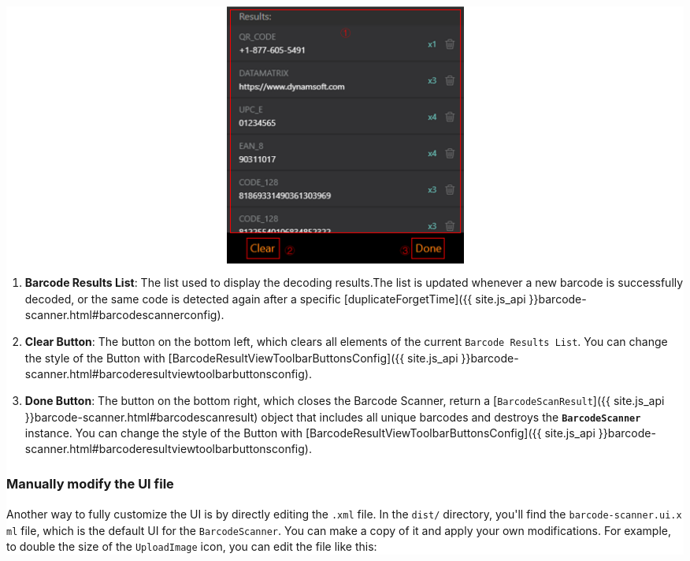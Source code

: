 <img src="./assets/resultView.png" alt="description" style="display: block; margin: 0 auto; width: 35%;"/>

1. **Barcode Results List**: The list used to display the decoding results.The list is updated whenever a new barcode is successfully decoded, or the same code is detected again after a specific [duplicateForgetTime]({{ site.js_api }}barcode-scanner.html#barcodescannerconfig).

2. **Clear Button**: The button on the bottom left, which clears all elements of the current `Barcode Results List`. You can change the style of the Button with [BarcodeResultViewToolbarButtonsConfig]({{ site.js_api }}barcode-scanner.html#barcoderesultviewtoolbarbuttonsconfig).

3. **Done Button**: The button on the bottom right, which closes the Barcode Scanner, return a [`BarcodeScanResult`]({{ site.js_api }}barcode-scanner.html#barcodescanresult) object that includes all unique barcodes and destroys the **`BarcodeScanner`** instance. You can change the style of the Button with [BarcodeResultViewToolbarButtonsConfig]({{ site.js_api }}barcode-scanner.html#barcoderesultviewtoolbarbuttonsconfig).

### Manually modify the UI file

Another way to fully customize the UI is by directly editing the `.xml` file. In the `dist/` directory, you'll find the `barcode-scanner.ui.xml` file, which is the default UI for the `BarcodeScanner`. You can make a copy of it and apply your own modifications. For example, to double the size of the `UploadImage` icon, you can edit the file like this:
